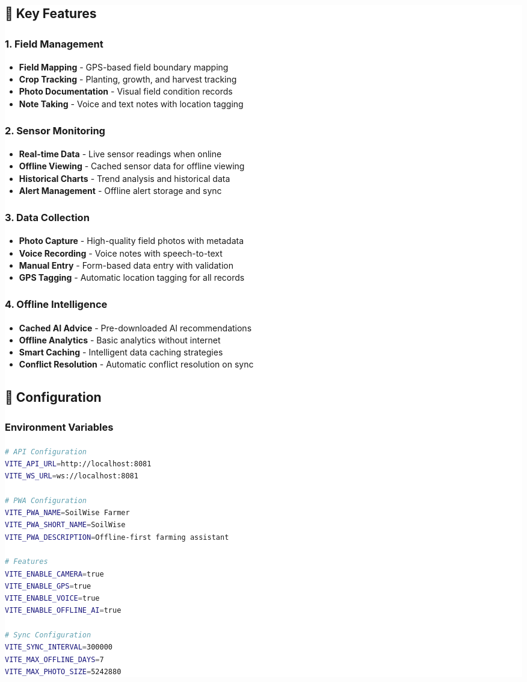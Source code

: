 ## 🎯 Key Features

### 1. Field Management
- **Field Mapping** - GPS-based field boundary mapping
- **Crop Tracking** - Planting, growth, and harvest tracking
- **Photo Documentation** - Visual field condition records
- **Note Taking** - Voice and text notes with location tagging

### 2. Sensor Monitoring
- **Real-time Data** - Live sensor readings when online
- **Offline Viewing** - Cached sensor data for offline viewing
- **Historical Charts** - Trend analysis and historical data
- **Alert Management** - Offline alert storage and sync

### 3. Data Collection
- **Photo Capture** - High-quality field photos with metadata
- **Voice Recording** - Voice notes with speech-to-text
- **Manual Entry** - Form-based data entry with validation
- **GPS Tagging** - Automatic location tagging for all records

### 4. Offline Intelligence
- **Cached AI Advice** - Pre-downloaded AI recommendations
- **Offline Analytics** - Basic analytics without internet
- **Smart Caching** - Intelligent data caching strategies
- **Conflict Resolution** - Automatic conflict resolution on sync

## 🔧 Configuration

### Environment Variables
```bash
# API Configuration
VITE_API_URL=http://localhost:8081
VITE_WS_URL=ws://localhost:8081

# PWA Configuration
VITE_PWA_NAME=SoilWise Farmer
VITE_PWA_SHORT_NAME=SoilWise
VITE_PWA_DESCRIPTION=Offline-first farming assistant

# Features
VITE_ENABLE_CAMERA=true
VITE_ENABLE_GPS=true
VITE_ENABLE_VOICE=true
VITE_ENABLE_OFFLINE_AI=true

# Sync Configuration
VITE_SYNC_INTERVAL=300000
VITE_MAX_OFFLINE_DAYS=7
VITE_MAX_PHOTO_SIZE=5242880
```
